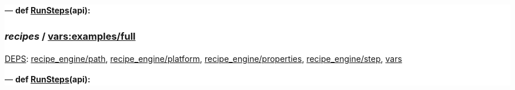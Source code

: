 &mdash; **def [RunSteps](/infra/bots/recipes/upload_nano_results.py#20)(api):**
### *recipes* / [vars:examples/full](/infra/bots/recipe_modules/vars/examples/full.py)

[DEPS](/infra/bots/recipe_modules/vars/examples/full.py#6): [recipe\_engine/path][recipe_engine/recipe_modules/path], [recipe\_engine/platform][recipe_engine/recipe_modules/platform], [recipe\_engine/properties][recipe_engine/recipe_modules/properties], [recipe\_engine/step][recipe_engine/recipe_modules/step], [vars](#recipe_modules-vars)

&mdash; **def [RunSteps](/infra/bots/recipe_modules/vars/examples/full.py#15)(api):**

[depot_tools/recipe_modules/bot_update]: https://chromium.googlesource.com/chromium/tools/depot_tools.git/+/049acc482bde7f7b483fca2e1ab9e7aff88b713a/recipes/README.recipes.md#recipe_modules-bot_update
[depot_tools/recipe_modules/gclient]: https://chromium.googlesource.com/chromium/tools/depot_tools.git/+/049acc482bde7f7b483fca2e1ab9e7aff88b713a/recipes/README.recipes.md#recipe_modules-gclient
[depot_tools/recipe_modules/git]: https://chromium.googlesource.com/chromium/tools/depot_tools.git/+/049acc482bde7f7b483fca2e1ab9e7aff88b713a/recipes/README.recipes.md#recipe_modules-git
[depot_tools/recipe_modules/tryserver]: https://chromium.googlesource.com/chromium/tools/depot_tools.git/+/049acc482bde7f7b483fca2e1ab9e7aff88b713a/recipes/README.recipes.md#recipe_modules-tryserver
[recipe_engine/recipe_modules/context]: https://chromium.googlesource.com/infra/luci/recipes-py.git/+/3e5d69181d194ea766f45e5bc50f67810d67494f/README.recipes.md#recipe_modules-context
[recipe_engine/recipe_modules/file]: https://chromium.googlesource.com/infra/luci/recipes-py.git/+/3e5d69181d194ea766f45e5bc50f67810d67494f/README.recipes.md#recipe_modules-file
[recipe_engine/recipe_modules/json]: https://chromium.googlesource.com/infra/luci/recipes-py.git/+/3e5d69181d194ea766f45e5bc50f67810d67494f/README.recipes.md#recipe_modules-json
[recipe_engine/recipe_modules/path]: https://chromium.googlesource.com/infra/luci/recipes-py.git/+/3e5d69181d194ea766f45e5bc50f67810d67494f/README.recipes.md#recipe_modules-path
[recipe_engine/recipe_modules/platform]: https://chromium.googlesource.com/infra/luci/recipes-py.git/+/3e5d69181d194ea766f45e5bc50f67810d67494f/README.recipes.md#recipe_modules-platform
[recipe_engine/recipe_modules/properties]: https://chromium.googlesource.com/infra/luci/recipes-py.git/+/3e5d69181d194ea766f45e5bc50f67810d67494f/README.recipes.md#recipe_modules-properties
[recipe_engine/recipe_modules/python]: https://chromium.googlesource.com/infra/luci/recipes-py.git/+/3e5d69181d194ea766f45e5bc50f67810d67494f/README.recipes.md#recipe_modules-python
[recipe_engine/recipe_modules/raw_io]: https://chromium.googlesource.com/infra/luci/recipes-py.git/+/3e5d69181d194ea766f45e5bc50f67810d67494f/README.recipes.md#recipe_modules-raw_io
[recipe_engine/recipe_modules/step]: https://chromium.googlesource.com/infra/luci/recipes-py.git/+/3e5d69181d194ea766f45e5bc50f67810d67494f/README.recipes.md#recipe_modules-step
[recipe_engine/recipe_modules/time]: https://chromium.googlesource.com/infra/luci/recipes-py.git/+/3e5d69181d194ea766f45e5bc50f67810d67494f/README.recipes.md#recipe_modules-time
[recipe_engine/wkt/RecipeApi]: https://chromium.googlesource.com/infra/luci/recipes-py.git/+/3e5d69181d194ea766f45e5bc50f67810d67494f/recipe_engine/recipe_api.py#881
